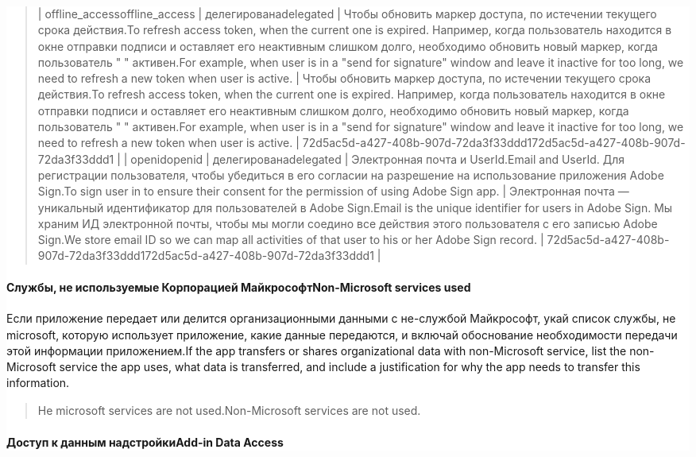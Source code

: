 >| <span data-ttu-id="897fe-148">offline_access</span><span class="sxs-lookup"><span data-stu-id="897fe-148">offline_access</span></span> | <span data-ttu-id="897fe-149">делегирована</span><span class="sxs-lookup"><span data-stu-id="897fe-149">delegated</span></span> | <span data-ttu-id="897fe-150">Чтобы обновить маркер доступа, по истечении текущего срока действия.</span><span class="sxs-lookup"><span data-stu-id="897fe-150">To refresh access token, when the current one is expired.</span></span> <span data-ttu-id="897fe-151">Например, когда пользователь находится в окне отправки подписи и оставляет его неактивным слишком долго, необходимо обновить новый маркер, когда пользователь &quot; &quot; активен.</span><span class="sxs-lookup"><span data-stu-id="897fe-151">For example, when user is in a &quot;send for signature&quot; window and leave it inactive for too long, we need to refresh a new token when user is active.</span></span> | <span data-ttu-id="897fe-152">Чтобы обновить маркер доступа, по истечении текущего срока действия.</span><span class="sxs-lookup"><span data-stu-id="897fe-152">To refresh access token, when the current one is expired.</span></span> <span data-ttu-id="897fe-153">Например, когда пользователь находится в окне отправки подписи и оставляет его неактивным слишком долго, необходимо обновить новый маркер, когда пользователь &quot; &quot; активен.</span><span class="sxs-lookup"><span data-stu-id="897fe-153">For example, when user is in a &quot;send for signature&quot; window and leave it inactive for too long, we need to refresh a new token when user is active.</span></span> | <span data-ttu-id="897fe-154">72d5ac5d-a427-408b-907d-72da3f33ddd1</span><span class="sxs-lookup"><span data-stu-id="897fe-154">72d5ac5d-a427-408b-907d-72da3f33ddd1</span></span> |
>| <span data-ttu-id="897fe-155">openid</span><span class="sxs-lookup"><span data-stu-id="897fe-155">openid</span></span> | <span data-ttu-id="897fe-156">делегирована</span><span class="sxs-lookup"><span data-stu-id="897fe-156">delegated</span></span> | <span data-ttu-id="897fe-157">Электронная почта и UserId.</span><span class="sxs-lookup"><span data-stu-id="897fe-157">Email and UserId.</span></span> <span data-ttu-id="897fe-158">Для регистрации пользователя, чтобы убедиться в его согласии на разрешение на использование приложения Adobe Sign.</span><span class="sxs-lookup"><span data-stu-id="897fe-158">To sign user in to ensure their consent for the permission of using Adobe Sign app.</span></span>  | <span data-ttu-id="897fe-159">Электронная почта — уникальный идентификатор для пользователей в Adobe Sign.</span><span class="sxs-lookup"><span data-stu-id="897fe-159">Email is the unique identifier for users in Adobe Sign.</span></span> <span data-ttu-id="897fe-160">Мы храним ИД электронной почты, чтобы мы могли соедино все действия этого пользователя с его записью Adobe Sign.</span><span class="sxs-lookup"><span data-stu-id="897fe-160">We store email ID so we can map all activities of that user to his or her Adobe Sign record.</span></span>  | <span data-ttu-id="897fe-161">72d5ac5d-a427-408b-907d-72da3f33ddd1</span><span class="sxs-lookup"><span data-stu-id="897fe-161">72d5ac5d-a427-408b-907d-72da3f33ddd1</span></span> |


#### <a name="non-microsoft-services-used"></a><span data-ttu-id="897fe-162">Службы, не используемые Корпорацией Майкрософт</span><span class="sxs-lookup"><span data-stu-id="897fe-162">Non-Microsoft services used</span></span>

<span data-ttu-id="897fe-163">Если приложение передает или делится организационными данными с не-службой Майкрософт, укай список службы, не microsoft, которую использует приложение, какие данные передаются, и включай обоснование необходимости передачи этой информации приложением.</span><span class="sxs-lookup"><span data-stu-id="897fe-163">If the app transfers or shares organizational data with non-Microsoft service, list the non-Microsoft service the app uses, what data is transferred, and include a justification for why the app needs to transfer this information.</span></span>

><span data-ttu-id="897fe-164">Не microsoft services are not used.</span><span class="sxs-lookup"><span data-stu-id="897fe-164">Non-Microsoft services are not used.</span></span>



#### <a name="add-in-data-access"></a><span data-ttu-id="897fe-165">Доступ к данным надстройки</span><span class="sxs-lookup"><span data-stu-id="897fe-165">Add-in Data Access</span></span>

